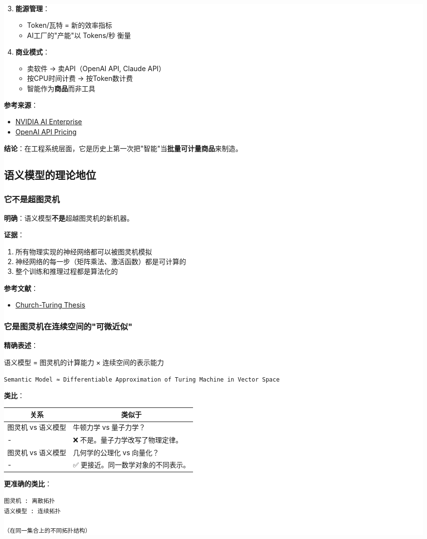 3. **能源管理**：
   - Token/瓦特 = 新的效率指标
   - AI工厂的"产能"以 Tokens/秒 衡量

4. **商业模式**：
   - 卖软件 → 卖API（OpenAI API, Claude API）
   - 按CPU时间计费 → 按Token数计费
   - 智能作为**商品**而非工具

**参考来源**：

- [NVIDIA AI Enterprise](https://www.nvidia.com/en-us/data-center/products/ai-enterprise/)
- [OpenAI API Pricing](https://openai.com/pricing)

**结论**：在工程系统层面，它是历史上第一次把"智能"当**批量可计量商品**来制造。

## 语义模型的理论地位

### 它不是超图灵机

**明确**：语义模型**不是**超越图灵机的新机器。

**证据**：

1. 所有物理实现的神经网络都可以被图灵机模拟
2. 神经网络的每一步（矩阵乘法、激活函数）都是可计算的
3. 整个训练和推理过程都是算法化的

**参考文献**：

- [Church-Turing Thesis](https://en.wikipedia.org/wiki/Church%E2%80%93Turing_thesis)

### 它是图灵机在连续空间的"可微近似"

**精确表述**：

语义模型 = 图灵机的计算能力 × 连续空间的表示能力

```text
Semantic Model ≈ Differentiable Approximation of Turing Machine in Vector Space
```

**类比**：

| 关系 | 类似于 |
|------|--------|
| 图灵机 vs 语义模型 | 牛顿力学 vs 量子力学？ |
| - | ❌ 不是。量子力学改写了物理定律。 |
| 图灵机 vs 语义模型 | 几何学的公理化 vs 向量化？ |
| - | ✅ 更接近。同一数学对象的不同表示。 |

**更准确的类比**：

```text
图灵机 : 离散拓扑
语义模型 : 连续拓扑

（在同一集合上的不同拓扑结构）
```
